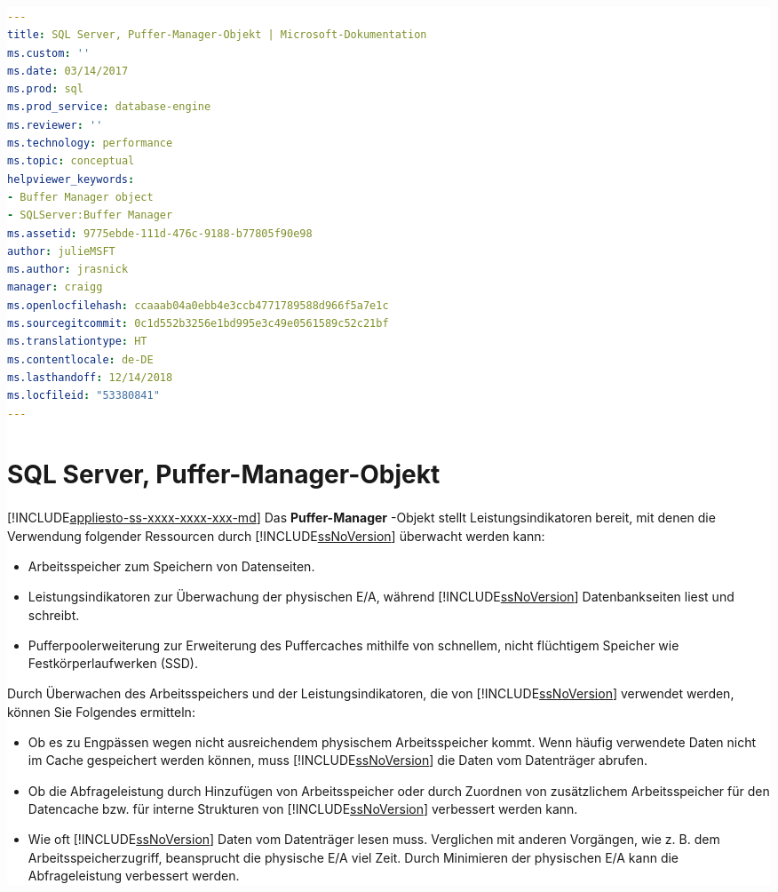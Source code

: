 ```yaml
---
title: SQL Server, Puffer-Manager-Objekt | Microsoft-Dokumentation
ms.custom: ''
ms.date: 03/14/2017
ms.prod: sql
ms.prod_service: database-engine
ms.reviewer: ''
ms.technology: performance
ms.topic: conceptual
helpviewer_keywords:
- Buffer Manager object
- SQLServer:Buffer Manager
ms.assetid: 9775ebde-111d-476c-9188-b77805f90e98
author: julieMSFT
ms.author: jrasnick
manager: craigg
ms.openlocfilehash: ccaaab04a0ebb4e3ccb4771789588d966f5a7e1c
ms.sourcegitcommit: 0c1d552b3256e1bd995e3c49e0561589c52c21bf
ms.translationtype: HT
ms.contentlocale: de-DE
ms.lasthandoff: 12/14/2018
ms.locfileid: "53380841"
---
```

# <a name="sql-server-buffer-manager-object"></a>SQL Server, Puffer-Manager-Objekt
[!INCLUDE[appliesto-ss-xxxx-xxxx-xxx-md](../../includes/appliesto-ss-xxxx-xxxx-xxx-md.md)]
  Das **Puffer-Manager** -Objekt stellt Leistungsindikatoren bereit, mit denen die Verwendung folgender Ressourcen durch [!INCLUDE[ssNoVersion](../../includes/ssnoversion-md.md)] überwacht werden kann:  
  
-   Arbeitsspeicher zum Speichern von Datenseiten.  
  
-   Leistungsindikatoren zur Überwachung der physischen E/A, während [!INCLUDE[ssNoVersion](../../includes/ssnoversion-md.md)] Datenbankseiten liest und schreibt.  
  
-   Pufferpoolerweiterung zur Erweiterung des Puffercaches mithilfe von schnellem, nicht flüchtigem Speicher wie Festkörperlaufwerken (SSD).  
  
 Durch Überwachen des Arbeitsspeichers und der Leistungsindikatoren, die von [!INCLUDE[ssNoVersion](../../includes/ssnoversion-md.md)] verwendet werden, können Sie Folgendes ermitteln:  
  
-   Ob es zu Engpässen wegen nicht ausreichendem physischem Arbeitsspeicher kommt. Wenn häufig verwendete Daten nicht im Cache gespeichert werden können, muss [!INCLUDE[ssNoVersion](../../includes/ssnoversion-md.md)] die Daten vom Datenträger abrufen.   
  
-   Ob die Abfrageleistung durch Hinzufügen von Arbeitsspeicher oder durch Zuordnen von zusätzlichem Arbeitsspeicher für den Datencache bzw. für interne Strukturen von [!INCLUDE[ssNoVersion](../../includes/ssnoversion-md.md)] verbessert werden kann.  
  
-   Wie oft [!INCLUDE[ssNoVersion](../../includes/ssnoversion-md.md)] Daten vom Datenträger lesen muss. Verglichen mit anderen Vorgängen, wie z. B. dem Arbeitsspeicherzugriff, beansprucht die physische E/A viel Zeit. Durch Minimieren der physischen E/A kann die Abfrageleistung verbessert werden.  
  